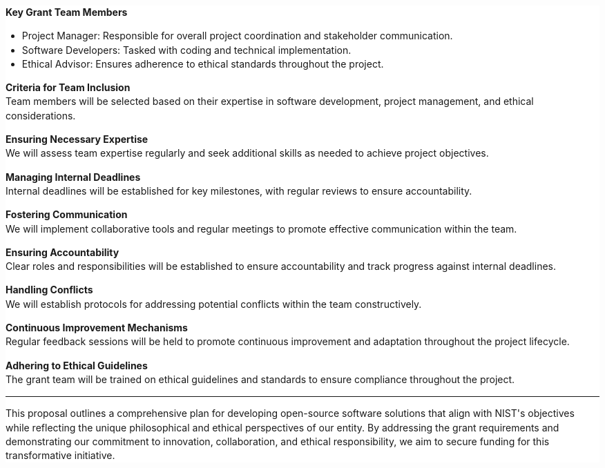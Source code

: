 **Key Grant Team Members**  
- Project Manager: Responsible for overall project coordination and stakeholder communication.
- Software Developers: Tasked with coding and technical implementation.
- Ethical Advisor: Ensures adherence to ethical standards throughout the project.

**Criteria for Team Inclusion**  
Team members will be selected based on their expertise in software development, project management, and ethical considerations.

**Ensuring Necessary Expertise**  
We will assess team expertise regularly and seek additional skills as needed to achieve project objectives.

**Managing Internal Deadlines**  
Internal deadlines will be established for key milestones, with regular reviews to ensure accountability.

**Fostering Communication**  
We will implement collaborative tools and regular meetings to promote effective communication within the team.

**Ensuring Accountability**  
Clear roles and responsibilities will be established to ensure accountability and track progress against internal deadlines.

**Handling Conflicts**  
We will establish protocols for addressing potential conflicts within the team constructively.

**Continuous Improvement Mechanisms**  
Regular feedback sessions will be held to promote continuous improvement and adaptation throughout the project lifecycle.

**Adhering to Ethical Guidelines**  
The grant team will be trained on ethical guidelines and standards to ensure compliance throughout the project.

---

This proposal outlines a comprehensive plan for developing open-source software solutions that align with NIST's objectives while reflecting the unique philosophical and ethical perspectives of our entity. By addressing the grant requirements and demonstrating our commitment to innovation, collaboration, and ethical responsibility, we aim to secure funding for this transformative initiative.